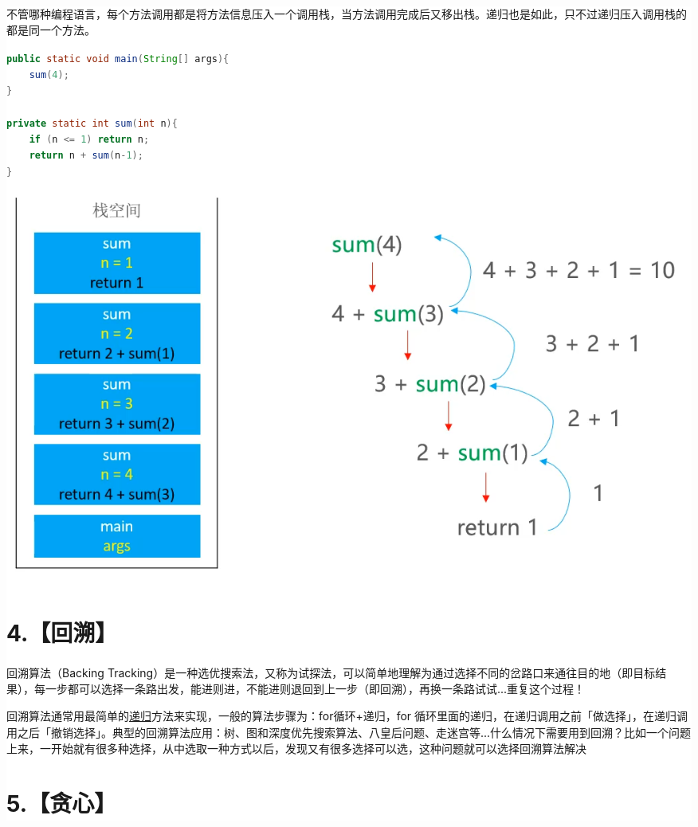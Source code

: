 不管哪种编程语言，每个方法调用都是将方法信息压入一个调用栈，当方法调用完成后又移出栈。递归也是如此，只不过递归压入调用栈的都是同一个方法。

```java
public static void main(String[] args){
    sum(4);
}

private static int sum(int n){
    if (n <= 1) return n;
    return n + sum(n-1);
}
```

![](./images/递归-调用过程.png)

# 4.【回溯】

回溯算法（Backing Tracking）是一种选优搜索法，又称为试探法，可以简单地理解为通过选择不同的岔路口来通往目的地（即目标结果），每一步都可以选择一条路出发，能进则进，不能进则退回到上一步（即回溯），再换一条路试试...重复这个过程！

回溯算法通常用最简单的[递归](https://zh.wikipedia.org/wiki/递归)方法来实现，一般的算法步骤为：for循环+递归，for 循环里面的递归，在递归调用之前「做选择」，在递归调用之后「撤销选择」。典型的回溯算法应用：树、图和深度优先搜索算法、八皇后问题、走迷宫等...什么情况下需要用到回溯？比如一个问题上来，一开始就有很多种选择，从中选取一种方式以后，发现又有很多选择可以选，这种问题就可以选择回溯算法解决

# 5.【贪心】
